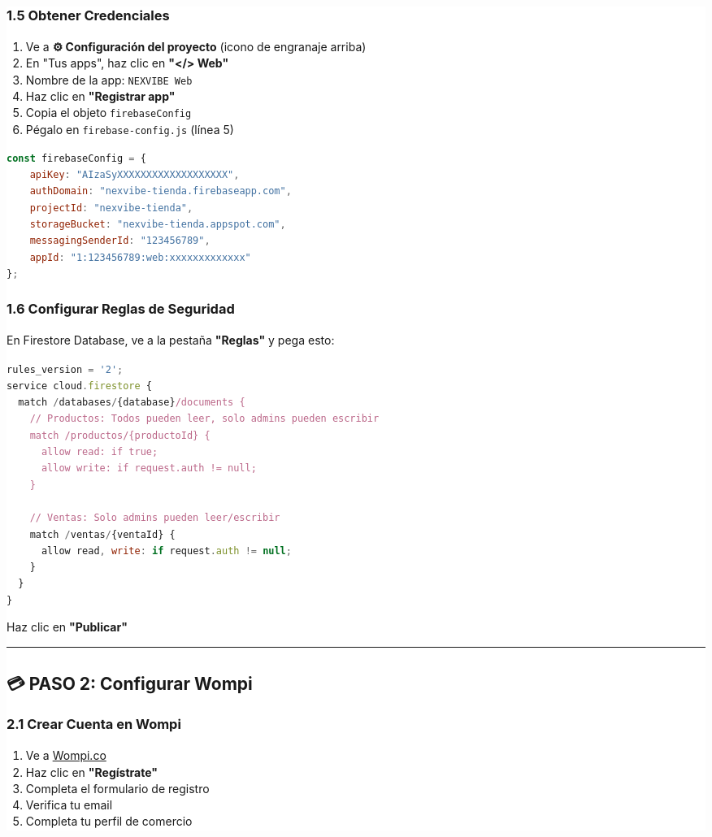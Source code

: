 ### 1.5 Obtener Credenciales

1. Ve a **⚙️ Configuración del proyecto** (icono de engranaje arriba)
2. En "Tus apps", haz clic en **"</>  Web"**
3. Nombre de la app: `NEXVIBE Web`
4. Haz clic en **"Registrar app"**
5. Copia el objeto `firebaseConfig`
6. Pégalo en `firebase-config.js` (línea 5)

```javascript
const firebaseConfig = {  
    apiKey: "AIzaSyXXXXXXXXXXXXXXXXXXX",
    authDomain: "nexvibe-tienda.firebaseapp.com",
    projectId: "nexvibe-tienda",
    storageBucket: "nexvibe-tienda.appspot.com",
    messagingSenderId: "123456789",
    appId: "1:123456789:web:xxxxxxxxxxxxx"
};
```

### 1.6 Configurar Reglas de Seguridad

En Firestore Database, ve a la pestaña **"Reglas"** y pega esto:

```javascript
rules_version = '2';
service cloud.firestore {
  match /databases/{database}/documents {
    // Productos: Todos pueden leer, solo admins pueden escribir
    match /productos/{productoId} {
      allow read: if true;
      allow write: if request.auth != null;
    }
    
    // Ventas: Solo admins pueden leer/escribir
    match /ventas/{ventaId} {
      allow read, write: if request.auth != null;
    }
  }
}
```

Haz clic en **"Publicar"**

---

## 💳 PASO 2: Configurar Wompi

### 2.1 Crear Cuenta en Wompi

1. Ve a [Wompi.co](https://wompi.co/)
2. Haz clic en **"Regístrate"**
3. Completa el formulario de registro
4. Verifica tu email
5. Completa tu perfil de comercio
